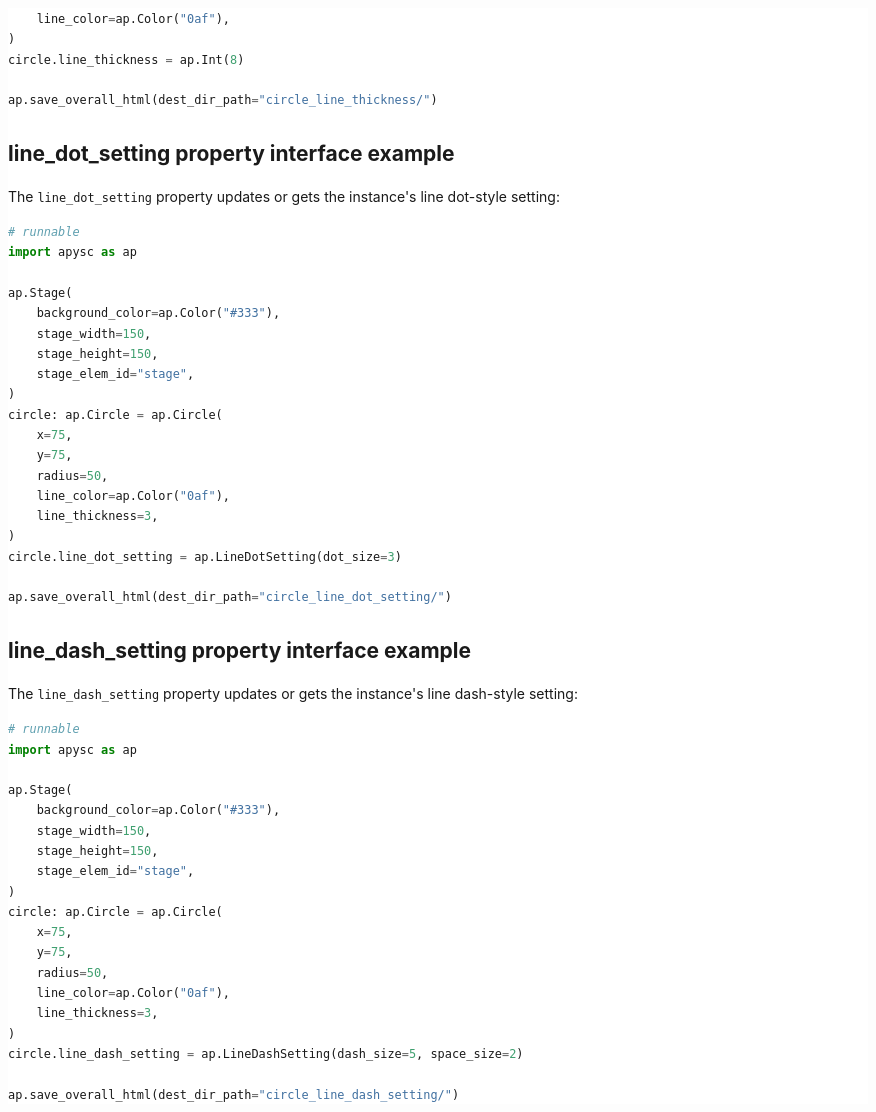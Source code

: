 ```py
    line_color=ap.Color("0af"),
)
circle.line_thickness = ap.Int(8)

ap.save_overall_html(dest_dir_path="circle_line_thickness/")
```

<iframe src="static/circle_line_thickness/index.html" width="150" height="150"></iframe>

## line_dot_setting property interface example

The `line_dot_setting` property updates or gets the instance's line dot-style setting:

```py
# runnable
import apysc as ap

ap.Stage(
    background_color=ap.Color("#333"),
    stage_width=150,
    stage_height=150,
    stage_elem_id="stage",
)
circle: ap.Circle = ap.Circle(
    x=75,
    y=75,
    radius=50,
    line_color=ap.Color("0af"),
    line_thickness=3,
)
circle.line_dot_setting = ap.LineDotSetting(dot_size=3)

ap.save_overall_html(dest_dir_path="circle_line_dot_setting/")
```

<iframe src="static/circle_line_dot_setting/index.html" width="150" height="150"></iframe>

## line_dash_setting property interface example

The `line_dash_setting` property updates or gets the instance's line dash-style setting:

```py
# runnable
import apysc as ap

ap.Stage(
    background_color=ap.Color("#333"),
    stage_width=150,
    stage_height=150,
    stage_elem_id="stage",
)
circle: ap.Circle = ap.Circle(
    x=75,
    y=75,
    radius=50,
    line_color=ap.Color("0af"),
    line_thickness=3,
)
circle.line_dash_setting = ap.LineDashSetting(dash_size=5, space_size=2)

ap.save_overall_html(dest_dir_path="circle_line_dash_setting/")
```
